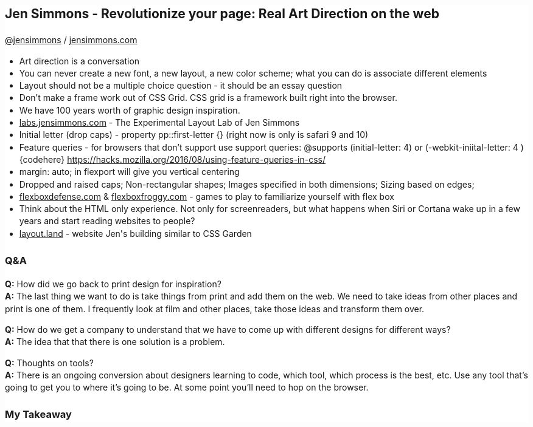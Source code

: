 ## Jen Simmons - Revolutionize your page: Real Art Direction on the web

<a href="https://twitter.com/jensimmons" target="_blank" rel="noopener">@jensimmons</a> / <a href="http://jensimmons.com/" target="_blank" rel="noopener">jensimmons.com</a>

<ul>
	<li>Art direction is a conversation</li>
	<li>You can never create a new font, a new layout, a new color scheme; what you can do is associate different elements</li>
	<li>Layout should not be a multiple choice question - it should be an essay question</li>
	<li>Don’t make a frame work out of CSS Grid. CSS grid is a framework built right into the browser.</li>
	<li>We have 100 years worth of graphic design inspiration. </li>
	<li><a href="http://labs.jensimmons.com" target="_blank" rel="noopener">labs.jensimmons.com</a> - The Experimental Layout Lab of Jen Simmons</li>
	<li>Initial letter (drop caps) - property pp::first-letter {} (right now is only is safari 9 and 10)</li>
	<li>Feature queries - for browsers that don’t support use support queries: @supports (initial-letter: 4) or (-webkit-iniital-letter: 4 ) {codehere} <a href="https://hacks.mozilla.org/2016/08/using-feature-queries-in-css/" target="_blank" rel="noopener">https://hacks.mozilla.org/2016/08/using-feature-queries-in-css/</a></li>
	<li>margin: auto; in flexport will give you vertical centering</li>
	<li>Dropped and raised caps; Non-rectangular shapes; Images specified in both dimensions; Sizing based on edges;</li>
	<li><a href="http://flexboxdefense.com" target="_blank" rel="noopener">flexboxdefense.com</a> &amp; <a href="http://flexboxfroggy.com" target="_blank" rel="noopener">flexboxfroggy.com</a> - games to play to familiarize yourself with flex box</li>
	<li>Think about the HTML only experience. Not only for screenreaders, but what happens when Siri or Cortana wake up in a few years and start reading websites to people?</li>
	<li><a href="http://www.layout.land" target="_blank" rel="noopener">layout.land</a> - website Jen's building similar to CSS Garden</li>
	
</ul>

<h3>Q&amp;A</h3>


<b>Q:</b> How did we go back to print design for inspiration?
<br><b>A:</b> The last thing we want to do is take things from print and add them on the web. We need to take ideas from other places and print is one of them. I frequently look at film and other places, take those ideas and transform them over.

<b>Q:</b> How do we get a company to understand that we have to come up with different designs for different ways?
<br><b>A:</b> The idea that that there is one solution is a problem. 

<b>Q:</b> Thoughts on tools?
<br><b>A:</b> There is an ongoing conversion about designers learning to code, which tool, which process is the best, etc. Use any tool that’s going to get you to where it’s going to be. At some point you’ll need to hop on the browser.  


<h3>My Takeaway</h3>
